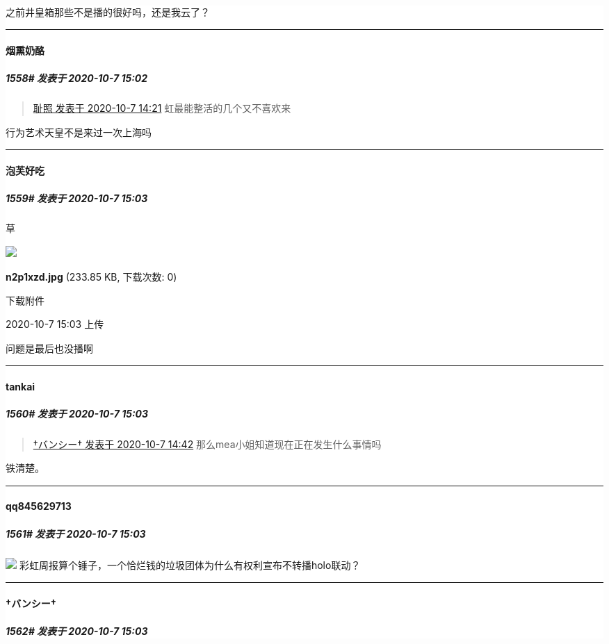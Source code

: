 之前井皇箱那些不是播的很好吗，还是我云了？


-----

####  烟熏奶酪  
##### 1558#       发表于 2020-10-7 15:02


<blockquote><a href="httphttps://bbs.saraba1st.com/2b/forum.php?mod=redirect&amp;goto=findpost&amp;pid=48976633&amp;ptid=1963466" target="_blank">耻照 发表于 2020-10-7 14:21</a>
虹最能整活的几个又不喜欢来</blockquote>
行为艺术天皇不是来过一次上海吗


-----

####  泡芙好吃  
##### 1559#       发表于 2020-10-7 15:03


草

<img src="https://img.saraba1st.com/forum/202010/07/150301kp6ggllooa6ptogo.jpg" referrerpolicy="no-referrer">


<strong>n2p1xzd.jpg</strong> (233.85 KB, 下载次数: 0)

下载附件

2020-10-7 15:03 上传


问题是最后也没播啊


-----

####  tankai  
##### 1560#       发表于 2020-10-7 15:03


<blockquote><a href="httphttps://bbs.saraba1st.com/2b/forum.php?mod=redirect&amp;goto=findpost&amp;pid=48976830&amp;ptid=1963466" target="_blank">†バンシー† 发表于 2020-10-7 14:42</a>
那么mea小姐知道现在正在发生什么事情吗</blockquote>
铁清楚。


-----

####  qq845629713  
##### 1561#       发表于 2020-10-7 15:03


<img src="https://static.saraba1st.com/image/smiley/face2017/166.png" referrerpolicy="no-referrer"> 彩虹周报算个锤子，一个恰烂钱的垃圾团体为什么有权利宣布不转播holo联动？


-----

####  †バンシー†  
##### 1562#       发表于 2020-10-7 15:03
